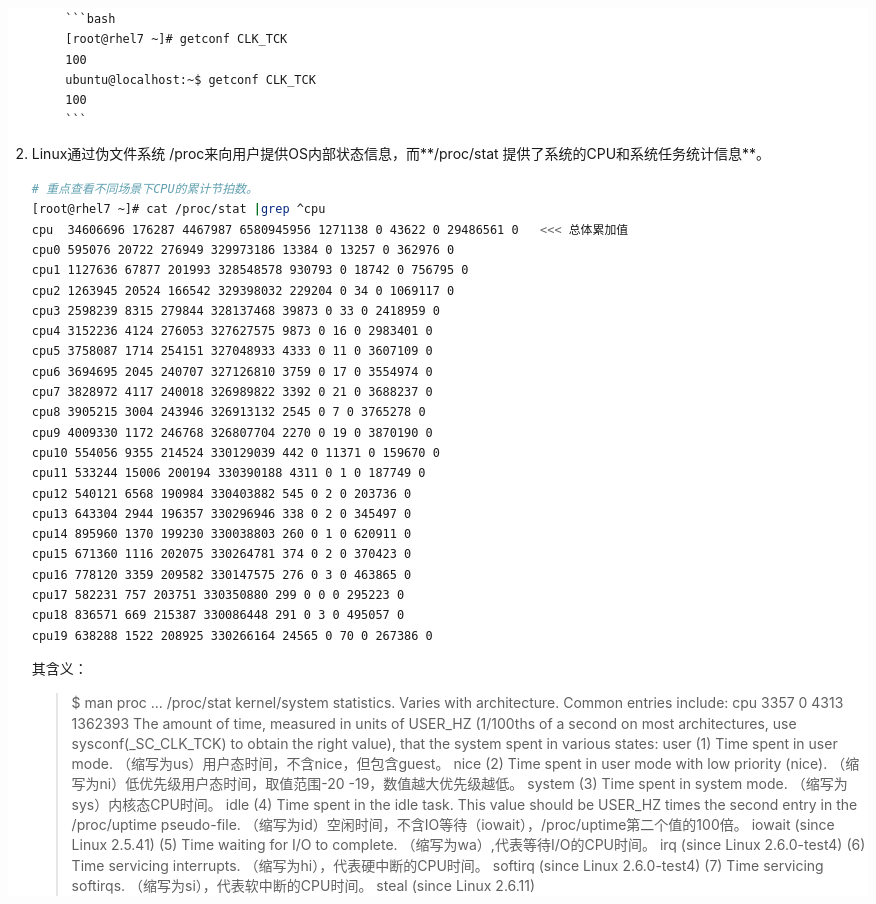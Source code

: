             ```bash
            [root@rhel7 ~]# getconf CLK_TCK
            100
            ubuntu@localhost:~$ getconf CLK_TCK
            100
            ```

2.  Linux通过伪文件系统 /proc来向用户提供OS内部状态信息，而**/proc/stat 提供了系统的CPU和系统任务统计信息**。

    ```bash
    # 重点查看不同场景下CPU的累计节拍数。
    [root@rhel7 ~]# cat /proc/stat |grep ^cpu
    cpu  34606696 176287 4467987 6580945956 1271138 0 43622 0 29486561 0   <<< 总体累加值
    cpu0 595076 20722 276949 329973186 13384 0 13257 0 362976 0
    cpu1 1127636 67877 201993 328548578 930793 0 18742 0 756795 0
    cpu2 1263945 20524 166542 329398032 229204 0 34 0 1069117 0
    cpu3 2598239 8315 279844 328137468 39873 0 33 0 2418959 0
    cpu4 3152236 4124 276053 327627575 9873 0 16 0 2983401 0
    cpu5 3758087 1714 254151 327048933 4333 0 11 0 3607109 0
    cpu6 3694695 2045 240707 327126810 3759 0 17 0 3554974 0
    cpu7 3828972 4117 240018 326989822 3392 0 21 0 3688237 0
    cpu8 3905215 3004 243946 326913132 2545 0 7 0 3765278 0
    cpu9 4009330 1172 246768 326807704 2270 0 19 0 3870190 0
    cpu10 554056 9355 214524 330129039 442 0 11371 0 159670 0
    cpu11 533244 15006 200194 330390188 4311 0 1 0 187749 0
    cpu12 540121 6568 190984 330403882 545 0 2 0 203736 0
    cpu13 643304 2944 196357 330296946 338 0 2 0 345497 0
    cpu14 895960 1370 199230 330038803 260 0 1 0 620911 0
    cpu15 671360 1116 202075 330264781 374 0 2 0 370423 0
    cpu16 778120 3359 209582 330147575 276 0 3 0 463865 0
    cpu17 582231 757 203751 330350880 299 0 0 0 295223 0
    cpu18 836571 669 215387 330086448 291 0 3 0 495057 0
    cpu19 638288 1522 208925 330266164 24565 0 70 0 267386 0
    ```

    其含义：

    > $ man proc
    ...
    /proc/stat
    kernel/system statistics. Varies with architecture. Common entries include:
    cpu 3357 0 4313 1362393
    The amount of time, measured in units of USER_HZ (1/100ths of a second on most architectures, use sysconf(_SC_CLK_TCK) to obtain the right value), that the system spent in various
    states:
    user (1) Time spent in user mode.
    （缩写为us）用户态时间，不含nice，但包含guest。
    nice (2) Time spent in user mode with low priority (nice).
    （缩写为ni）低优先级用户态时间，取值范围-20 -19，数值越大优先级越低。
    system (3) Time spent in system mode.
    （缩写为sys）内核态CPU时间。
    idle (4) Time spent in the idle task. This value should be USER_HZ times the second entry in the /proc/uptime pseudo-file.
    （缩写为id）空闲时间，不含IO等待（iowait），/proc/uptime第二个值的100倍。
    iowait (since Linux 2.5.41)
    (5) Time waiting for I/O to complete.
    （缩写为wa）,代表等待I/O的CPU时间。
    irq (since Linux 2.6.0-test4)
    (6) Time servicing interrupts.
    （缩写为hi），代表硬中断的CPU时间。
    softirq (since Linux 2.6.0-test4)
    (7) Time servicing softirqs.
    （缩写为si），代表软中断的CPU时间。
    steal (since Linux 2.6.11)